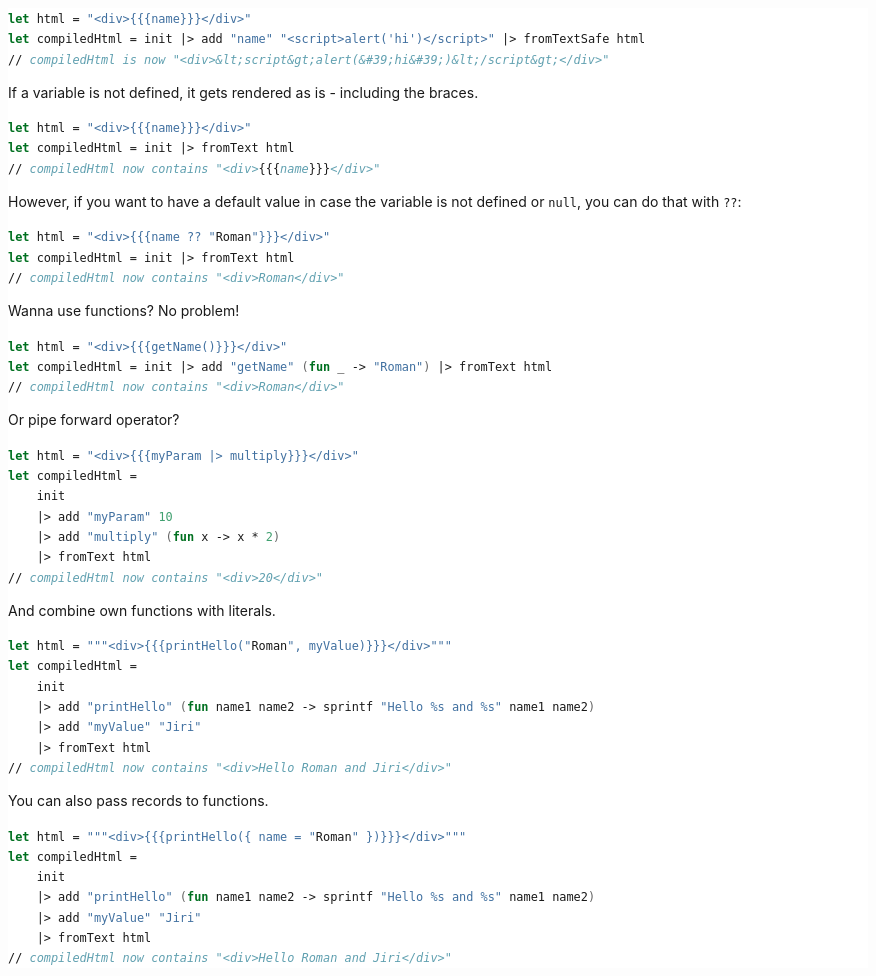 ```fsharp
let html = "<div>{{{name}}}</div>"
let compiledHtml = init |> add "name" "<script>alert('hi')</script>" |> fromTextSafe html
// compiledHtml is now "<div>&lt;script&gt;alert(&#39;hi&#39;)&lt;/script&gt;</div>"
```

If a variable is not defined, it gets rendered as is - including the braces.

```fsharp
let html = "<div>{{{name}}}</div>"
let compiledHtml = init |> fromText html
// compiledHtml now contains "<div>{{{name}}}</div>"
```

However, if you want to have a default value in case the variable is not defined or `null`, you can do that with `??`:
```fsharp
let html = "<div>{{{name ?? "Roman"}}}</div>"
let compiledHtml = init |> fromText html
// compiledHtml now contains "<div>Roman</div>"
```

Wanna use functions? No problem!

```fsharp
let html = "<div>{{{getName()}}}</div>"
let compiledHtml = init |> add "getName" (fun _ -> "Roman") |> fromText html
// compiledHtml now contains "<div>Roman</div>"
```

Or pipe forward operator?

```fsharp
let html = "<div>{{{myParam |> multiply}}}</div>"
let compiledHtml =
    init
    |> add "myParam" 10
    |> add "multiply" (fun x -> x * 2)
    |> fromText html
// compiledHtml now contains "<div>20</div>"
```

And combine own functions with literals.

```fsharp
let html = """<div>{{{printHello("Roman", myValue)}}}</div>"""
let compiledHtml =
    init
    |> add "printHello" (fun name1 name2 -> sprintf "Hello %s and %s" name1 name2)
    |> add "myValue" "Jiri"
    |> fromText html
// compiledHtml now contains "<div>Hello Roman and Jiri</div>"
```

You can also pass records to functions.

```fsharp
let html = """<div>{{{printHello({ name = "Roman" })}}}</div>"""
let compiledHtml =
    init
    |> add "printHello" (fun name1 name2 -> sprintf "Hello %s and %s" name1 name2)
    |> add "myValue" "Jiri"
    |> fromText html
// compiledHtml now contains "<div>Hello Roman and Jiri</div>"
```
